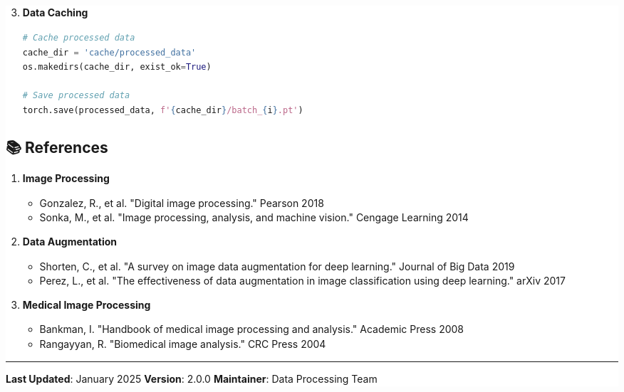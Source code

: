 3. **Data Caching**
   ```python
   # Cache processed data
   cache_dir = 'cache/processed_data'
   os.makedirs(cache_dir, exist_ok=True)
   
   # Save processed data
   torch.save(processed_data, f'{cache_dir}/batch_{i}.pt')
   ```

## 📚 References

1. **Image Processing**
   - Gonzalez, R., et al. "Digital image processing." Pearson 2018
   - Sonka, M., et al. "Image processing, analysis, and machine vision." Cengage Learning 2014

2. **Data Augmentation**
   - Shorten, C., et al. "A survey on image data augmentation for deep learning." Journal of Big Data 2019
   - Perez, L., et al. "The effectiveness of data augmentation in image classification using deep learning." arXiv 2017

3. **Medical Image Processing**
   - Bankman, I. "Handbook of medical image processing and analysis." Academic Press 2008
   - Rangayyan, R. "Biomedical image analysis." CRC Press 2004

---

**Last Updated**: January 2025
**Version**: 2.0.0
**Maintainer**: Data Processing Team
